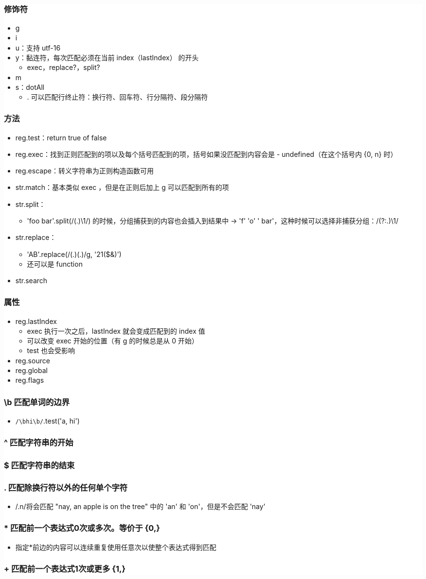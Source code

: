 ### 修饰符

- g
- i
- u：支持 utf-16
- y：黏连符，每次匹配必须在当前 index（lastIndex） 的开头
  - exec，replace?，split?
- m
- s：dotAll
  - . 可以匹配行终止符：换行符、回车符、行分隔符、段分隔符

### 方法

- reg.test：return true of false
- reg.exec：找到正则匹配到的项以及每个括号匹配到的项，括号如果没匹配到内容会是 - undefined（在这个括号内 {0, n} 时）
- reg.escape：转义字符串为正则构造函数可用

- str.match：基本类似 exec ，但是在正则后加上 g 可以匹配到所有的项
- str.split：
  - 'foo bar'.split(/(.)\1/) 的时候，分组捕获到的内容也会插入到结果中 -> 'f' 'o' ' bar'，这种时候可以选择非捕获分组：/(?:.)\1/
- str.replace：
  - 'AB'.replace(/(.)(.)/g, '$2$1($&)')
  - 还可以是 function
- str.search

### 属性

- reg.lastIndex
  - exec 执行一次之后，lastIndex 就会变成匹配到的 index 值
  - 可以改变 exec 开始的位置（有 g 的时候总是从 0 开始）
  - test 也会受影响
- reg.source
- reg.global
- reg.flags

### \b 匹配单词的边界

- `/\bhi\b/`.test('a, hi')

### ^ 匹配字符串的开始

### $ 匹配字符串的结束

### . 匹配除换行符以外的任何单个字符

- /.n/将会匹配 "nay, an apple is on the tree" 中的 'an' 和 'on'，但是不会匹配 'nay'

### * 匹配前一个表达式0次或多次。等价于 {0,}

- 指定*前边的内容可以连续重复使用任意次以使整个表达式得到匹配

### + 匹配前一个表达式1次或更多 {1,}
